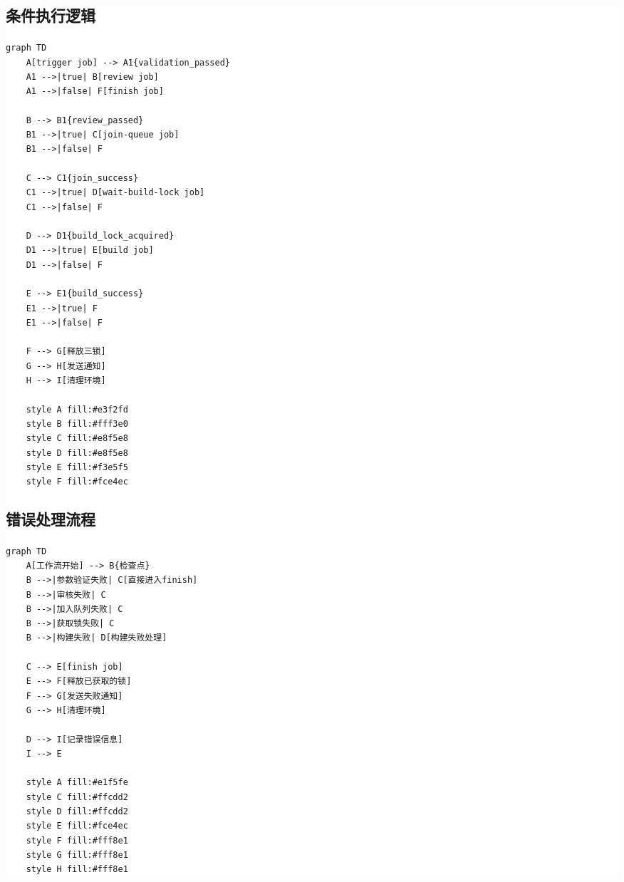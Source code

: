 ## 条件执行逻辑

```mermaid
graph TD
    A[trigger job] --> A1{validation_passed}
    A1 -->|true| B[review job]
    A1 -->|false| F[finish job]
    
    B --> B1{review_passed}
    B1 -->|true| C[join-queue job]
    B1 -->|false| F
    
    C --> C1{join_success}
    C1 -->|true| D[wait-build-lock job]
    C1 -->|false| F
    
    D --> D1{build_lock_acquired}
    D1 -->|true| E[build job]
    D1 -->|false| F
    
    E --> E1{build_success}
    E1 -->|true| F
    E1 -->|false| F
    
    F --> G[释放三锁]
    G --> H[发送通知]
    H --> I[清理环境]
    
    style A fill:#e3f2fd
    style B fill:#fff3e0
    style C fill:#e8f5e8
    style D fill:#e8f5e8
    style E fill:#f3e5f5
    style F fill:#fce4ec
```

## 错误处理流程

```mermaid
graph TD
    A[工作流开始] --> B{检查点}
    B -->|参数验证失败| C[直接进入finish]
    B -->|审核失败| C
    B -->|加入队列失败| C
    B -->|获取锁失败| C
    B -->|构建失败| D[构建失败处理]
    
    C --> E[finish job]
    E --> F[释放已获取的锁]
    F --> G[发送失败通知]
    G --> H[清理环境]
    
    D --> I[记录错误信息]
    I --> E
    
    style A fill:#e1f5fe
    style C fill:#ffcdd2
    style D fill:#ffcdd2
    style E fill:#fce4ec
    style F fill:#fff8e1
    style G fill:#fff8e1
    style H fill:#fff8e1
```

